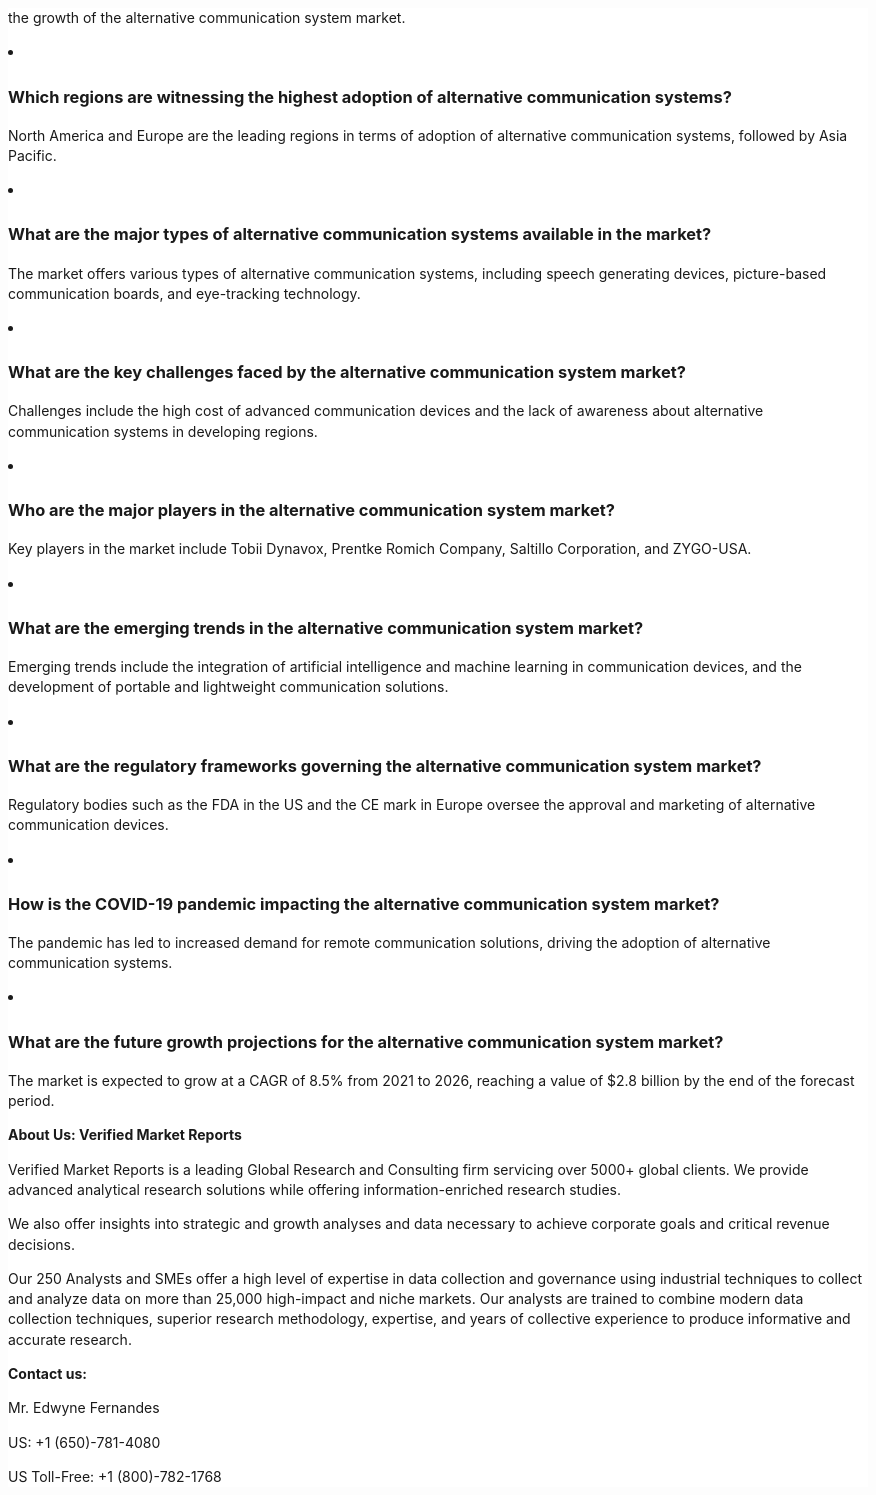 the growth of the alternative communication system market.</p> </li> <li> <h3>Which regions are witnessing the highest adoption of alternative communication systems?</h3> <p>North America and Europe are the leading regions in terms of adoption of alternative communication systems, followed by Asia Pacific.</p> </li> <li> <h3>What are the major types of alternative communication systems available in the market?</h3> <p>The market offers various types of alternative communication systems, including speech generating devices, picture-based communication boards, and eye-tracking technology.</p> </li> <li> <h3>What are the key challenges faced by the alternative communication system market?</h3> <p>Challenges include the high cost of advanced communication devices and the lack of awareness about alternative communication systems in developing regions.</p> </li> <li> <h3>Who are the major players in the alternative communication system market?</h3> <p>Key players in the market include Tobii Dynavox, Prentke Romich Company, Saltillo Corporation, and ZYGO-USA.</p> </li> <li> <h3>What are the emerging trends in the alternative communication system market?</h3> <p>Emerging trends include the integration of artificial intelligence and machine learning in communication devices, and the development of portable and lightweight communication solutions.</p> </li> <li> <h3>What are the regulatory frameworks governing the alternative communication system market?</h3> <p>Regulatory bodies such as the FDA in the US and the CE mark in Europe oversee the approval and marketing of alternative communication devices.</p> </li> <li> <h3>How is the COVID-19 pandemic impacting the alternative communication system market?</h3> <p>The pandemic has led to increased demand for remote communication solutions, driving the adoption of alternative communication systems.</p> </li> <li> <h3>What are the future growth projections for the alternative communication system market?</h3> <p>The market is expected to grow at a CAGR of 8.5% from 2021 to 2026, reaching a value of $2.8 billion by the end of the forecast period.</p> </li></ol></body></html></h3><p id="" class=""><strong>About Us: Verified Market Reports</strong></p><p id="" class="">Verified Market Reports is a leading Global Research and Consulting firm servicing over 5000+ global clients. We provide advanced analytical research solutions while offering information-enriched research studies.</p><p id="" class="">We also offer insights into strategic and growth analyses and data necessary to achieve corporate goals and critical revenue decisions.</p><p id="" class="">Our 250 Analysts and SMEs offer a high level of expertise in data collection and governance using industrial techniques to collect and analyze data on more than 25,000 high-impact and niche markets. Our analysts are trained to combine modern data collection techniques, superior research methodology, expertise, and years of collective experience to produce informative and accurate research.</p><p id="" class=""><strong>Contact us:</strong></p><p id="" class="">Mr. Edwyne Fernandes</p><p id="" class="">US: +1 (650)-781-4080</p><p id="" class="">US Toll-Free: +1 (800)-782-1768</p>
